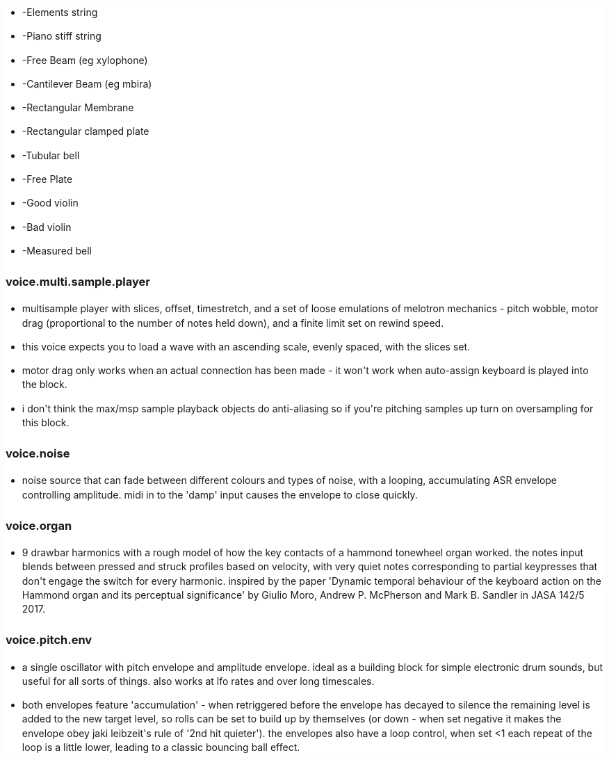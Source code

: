 - -Elements string

- -Piano stiff string

- -Free Beam (eg xylophone)

- -Cantilever Beam (eg mbira)

- -Rectangular Membrane

- -Rectangular clamped plate

- -Tubular bell

- -Free Plate

- -Good violin

- -Bad violin

- -Measured bell

### voice.multi.sample.player
- multisample player with slices, offset, timestretch, and a set of loose emulations of melotron mechanics - pitch wobble, motor drag (proportional to the number of notes held down), and a finite limit set on rewind speed. 

- this voice expects you to load a wave with an ascending scale, evenly spaced, with the slices set.

- motor drag only works when an actual connection has been made - it won't work when auto-assign keyboard is played into the block. 

- i don't think the max/msp sample playback objects do anti-aliasing so if you're pitching samples up turn on oversampling for this block.

### voice.noise
- noise source that can fade between different colours and types of noise, with a looping, accumulating ASR envelope controlling amplitude. midi in to the 'damp' input causes the envelope to close quickly.

### voice.organ
- 9 drawbar harmonics with a rough model of how the key contacts of a hammond tonewheel organ worked. the notes input blends between pressed and struck profiles based on velocity, with very quiet notes corresponding to partial keypresses that don't engage the switch for every harmonic. inspired by the paper 'Dynamic temporal behaviour of the keyboard action on the Hammond organ and its perceptual significance' by Giulio Moro, Andrew P. McPherson and Mark B. Sandler in JASA 142/5 2017.

### voice.pitch.env
- a single oscillator with pitch envelope and amplitude envelope. ideal as a building block for simple electronic drum sounds, but useful for all sorts of things. also works at lfo rates and over long timescales. 

- both envelopes feature 'accumulation' - when retriggered before the envelope has decayed to silence the remaining level is added to the new target level, so rolls can be set to build up by themselves (or down - when set negative it makes the envelope obey jaki leibzeit's rule of '2nd hit quieter'). the envelopes also have a loop control, when set <1 each repeat of the loop is a little lower, leading to a classic bouncing ball effect. 
